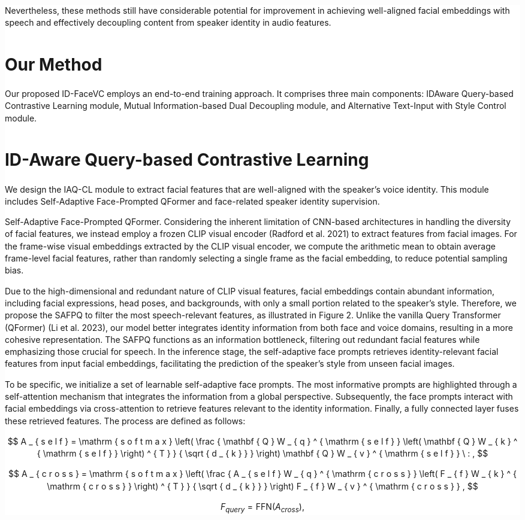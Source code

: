 Nevertheless, these methods still have considerable potential for improvement in achieving well-aligned facial embeddings with speech and effectively decoupling content from speaker identity in audio features.

# Our Method

Our proposed ID-FaceVC employs an end-to-end training approach. It comprises three main components: IDAware Query-based Contrastive Learning module, Mutual Information-based Dual Decoupling module, and Alternative Text-Input with Style Control module.

# ID-Aware Query-based Contrastive Learning

We design the IAQ-CL module to extract facial features that are well-aligned with the speaker’s voice identity. This module includes Self-Adaptive Face-Prompted QFormer and face-related speaker identity supervision.

Self-Adaptive Face-Prompted QFormer. Considering the inherent limitation of CNN-based architectures in handling the diversity of facial features, we instead employ a frozen CLIP visual encoder (Radford et al. 2021) to extract features from facial images. For the frame-wise visual embeddings extracted by the CLIP visual encoder, we compute the arithmetic mean to obtain average frame-level facial features, rather than randomly selecting a single frame as the facial embedding, to reduce potential sampling bias.

Due to the high-dimensional and redundant nature of CLIP visual features, facial embeddings contain abundant information, including facial expressions, head poses, and backgrounds, with only a small portion related to the speaker’s style. Therefore, we propose the SAFPQ to filter the most speech-relevant features, as illustrated in Figure 2. Unlike the vanilla Query Transformer (QFormer) (Li et al. 2023), our model better integrates identity information from both face and voice domains, resulting in a more cohesive representation. The SAFPQ functions as an information bottleneck, filtering out redundant facial features while emphasizing those crucial for speech. In the inference stage, the self-adaptive face prompts retrieves identity-relevant facial features from input facial embeddings, facilitating the prediction of the speaker’s style from unseen facial images.

To be specific, we initialize a set of learnable self-adaptive face prompts. The most informative prompts are highlighted through a self-attention mechanism that integrates the information from a global perspective. Subsequently, the face prompts interact with facial embeddings via cross-attention to retrieve features relevant to the identity information. Finally, a fully connected layer fuses these retrieved features. The process are defined as follows:

$$
A _ { s e l f } = \mathrm { s o f t m a x } \left( \frac { \mathbf { Q } W _ { q } ^ { \mathrm { s e l f } } \left( \mathbf { Q } W _ { k } ^ { \mathrm { s e l f } } \right) ^ { T } } { \sqrt { d _ { k } } } \right) \mathbf { Q } W _ { v } ^ { \mathrm { s e l f } } \ : ,
$$

$$
A _ { c r o s s } = \mathrm { s o f t m a x } \left( \frac { A _ { s e l f } W _ { q } ^ { \mathrm { c r o s s } } \left( F _ { f } W _ { k } ^ { \mathrm { c r o s s } } \right) ^ { T } } { \sqrt { d _ { k } } } \right) F _ { f } W _ { v } ^ { \mathrm { c r o s s } } ,
$$

$$
F _ { q u e r y } = \mathrm { F F N } ( A _ { c r o s s } ) ,
$$
